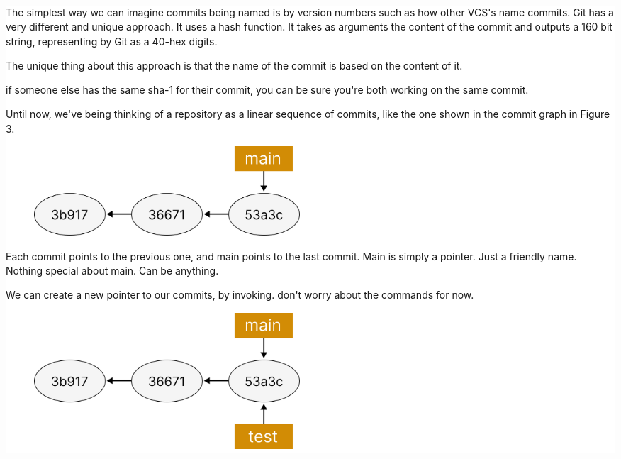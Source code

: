 The simplest way we can imagine commits being named is by version numbers such as how other VCS's name commits. Git has a very different and unique approach. It uses a hash function. It takes as arguments the content of the commit and outputs a 160 bit string, representing by Git as a 40-hex digits.

The unique thing about this approach is that the name of the commit is based on the content of it.

if someone else has the same sha-1 for their commit, you can be sure you're both working on the same commit.







Until now, we've being thinking of a repository as a linear sequence of commits, like the one shown in the commit graph in Figure 3.

<figure><img src="../../.gitbook/assets/Group 36 (5).png" alt="" width="375"><figcaption></figcaption></figure>

Each commit points to the previous one, and main points to the last commit. Main is simply a pointer. Just a friendly name. Nothing special about main. Can be anything.&#x20;

We can create a new pointer to our commits, by invoking. don't worry about the commands for now.&#x20;

<figure><img src="../../.gitbook/assets/Group 37 (1).png" alt="" width="375"><figcaption></figcaption></figure>
